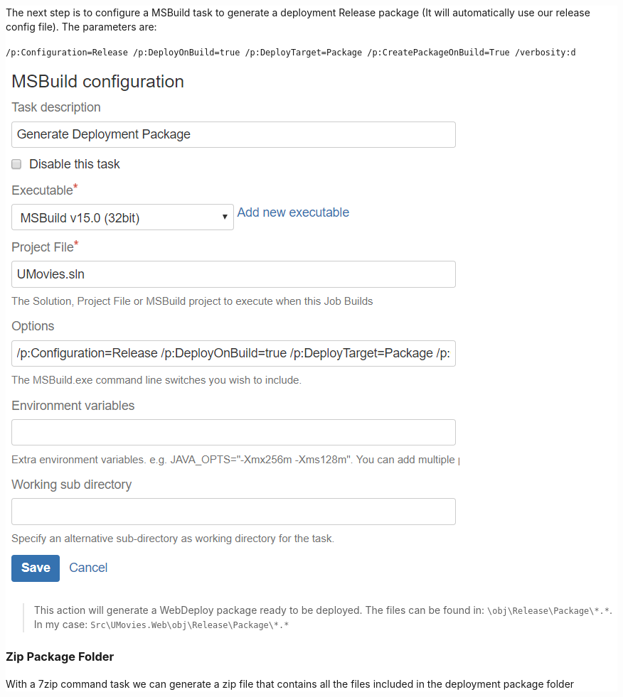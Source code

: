 The next step is to configure a MSBuild task to generate a deployment Release package (It will automatically use our release config file). The parameters are:

    /p:Configuration=Release /p:DeployOnBuild=true /p:DeployTarget=Package /p:CreatePackageOnBuild=True /verbosity:d

![MSBuild Deployment Package](../img/2017-08-17-continuous-delivery-net/05-msbuild.png)

> This action will generate a WebDeploy package ready to be deployed. The files can be found in: `\obj\Release\Package\*.*`. In my case: `Src\UMovies.Web\obj\Release\Package\*.*`

### Zip Package Folder

With a 7zip command task we can generate a zip file that contains all the files included in the deployment package folder
